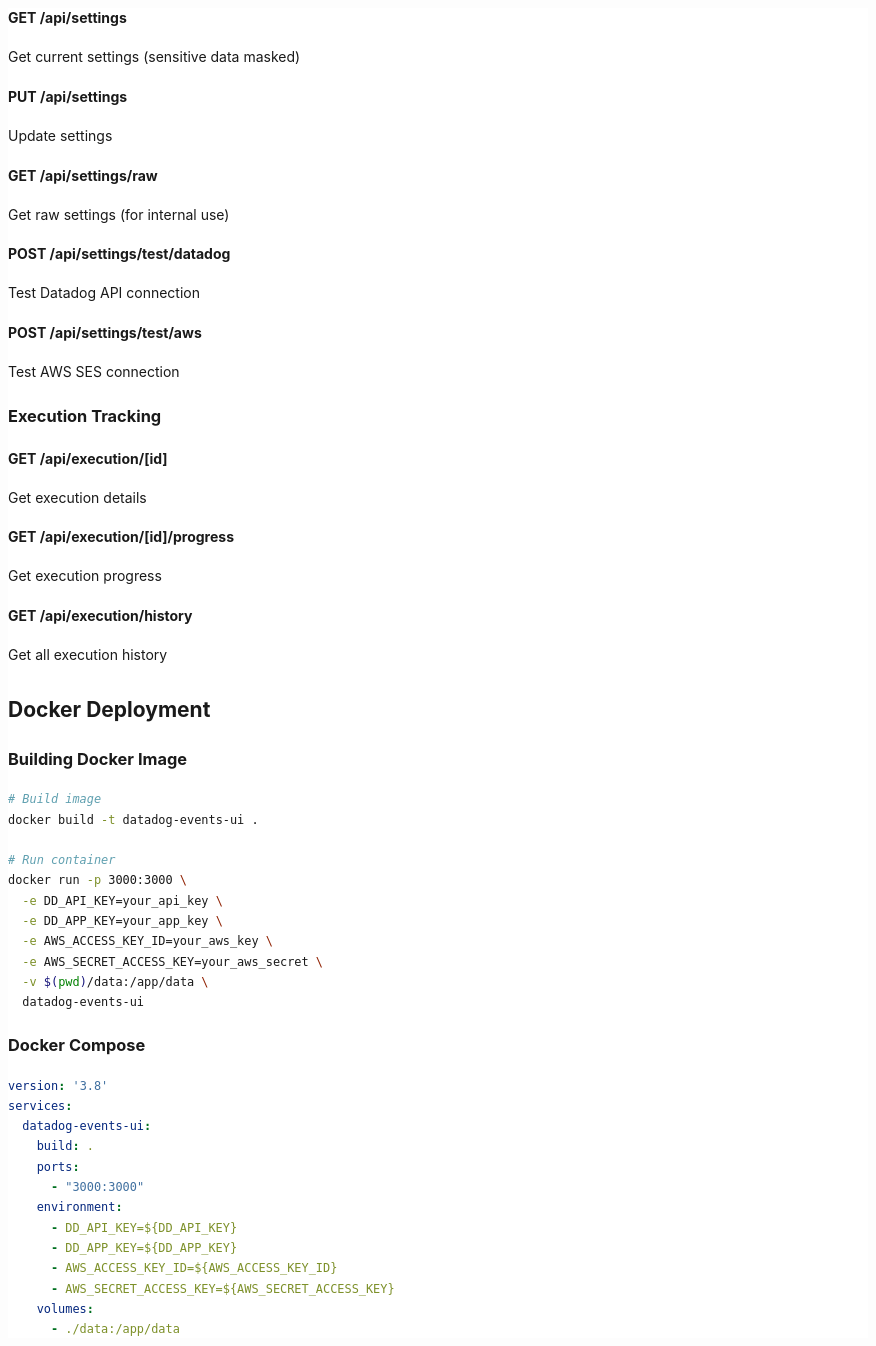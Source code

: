 #### GET /api/settings
Get current settings (sensitive data masked)

#### PUT /api/settings
Update settings

#### GET /api/settings/raw
Get raw settings (for internal use)

#### POST /api/settings/test/datadog
Test Datadog API connection

#### POST /api/settings/test/aws
Test AWS SES connection

### Execution Tracking

#### GET /api/execution/[id]
Get execution details

#### GET /api/execution/[id]/progress
Get execution progress

#### GET /api/execution/history
Get all execution history

## Docker Deployment

### Building Docker Image

```bash
# Build image
docker build -t datadog-events-ui .

# Run container
docker run -p 3000:3000 \
  -e DD_API_KEY=your_api_key \
  -e DD_APP_KEY=your_app_key \
  -e AWS_ACCESS_KEY_ID=your_aws_key \
  -e AWS_SECRET_ACCESS_KEY=your_aws_secret \
  -v $(pwd)/data:/app/data \
  datadog-events-ui
```

### Docker Compose

```yaml
version: '3.8'
services:
  datadog-events-ui:
    build: .
    ports:
      - "3000:3000"
    environment:
      - DD_API_KEY=${DD_API_KEY}
      - DD_APP_KEY=${DD_APP_KEY}
      - AWS_ACCESS_KEY_ID=${AWS_ACCESS_KEY_ID}
      - AWS_SECRET_ACCESS_KEY=${AWS_SECRET_ACCESS_KEY}
    volumes:
      - ./data:/app/data
```
